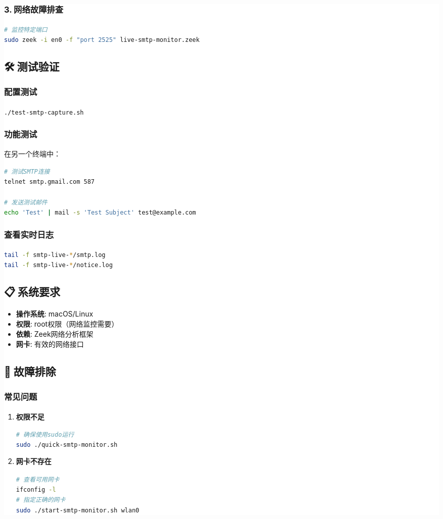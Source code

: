 ### 3. 网络故障排查
```bash
# 监控特定端口
sudo zeek -i en0 -f "port 2525" live-smtp-monitor.zeek
```

## 🛠️ 测试验证

### 配置测试
```bash
./test-smtp-capture.sh
```

### 功能测试
在另一个终端中：
```bash
# 测试SMTP连接
telnet smtp.gmail.com 587

# 发送测试邮件
echo 'Test' | mail -s 'Test Subject' test@example.com
```

### 查看实时日志
```bash
tail -f smtp-live-*/smtp.log
tail -f smtp-live-*/notice.log
```

## 📋 系统要求

- **操作系统**: macOS/Linux
- **权限**: root权限（网络监控需要）
- **依赖**: Zeek网络分析框架
- **网卡**: 有效的网络接口

## 🔧 故障排除

### 常见问题

1. **权限不足**
   ```bash
   # 确保使用sudo运行
   sudo ./quick-smtp-monitor.sh
   ```

2. **网卡不存在**
   ```bash
   # 查看可用网卡
   ifconfig -l
   # 指定正确的网卡
   sudo ./start-smtp-monitor.sh wlan0
   ```
